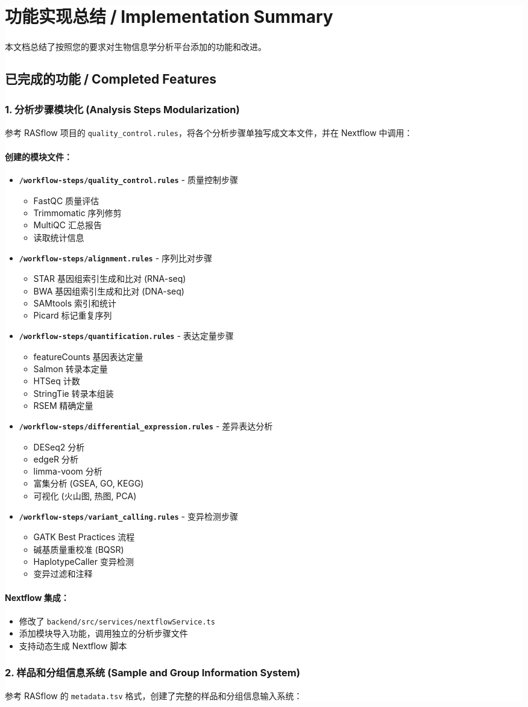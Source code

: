 # 功能实现总结 / Implementation Summary

本文档总结了按照您的要求对生物信息学分析平台添加的功能和改进。

## 已完成的功能 / Completed Features

### 1. 分析步骤模块化 (Analysis Steps Modularization)

参考 RASflow 项目的 `quality_control.rules`，将各个分析步骤单独写成文本文件，并在 Nextflow 中调用：

#### 创建的模块文件：
- **`/workflow-steps/quality_control.rules`** - 质量控制步骤
  - FastQC 质量评估
  - Trimmomatic 序列修剪
  - MultiQC 汇总报告
  - 读取统计信息

- **`/workflow-steps/alignment.rules`** - 序列比对步骤
  - STAR 基因组索引生成和比对 (RNA-seq)
  - BWA 基因组索引生成和比对 (DNA-seq)
  - SAMtools 索引和统计
  - Picard 标记重复序列

- **`/workflow-steps/quantification.rules`** - 表达定量步骤
  - featureCounts 基因表达定量
  - Salmon 转录本定量
  - HTSeq 计数
  - StringTie 转录本组装
  - RSEM 精确定量

- **`/workflow-steps/differential_expression.rules`** - 差异表达分析
  - DESeq2 分析
  - edgeR 分析
  - limma-voom 分析
  - 富集分析 (GSEA, GO, KEGG)
  - 可视化 (火山图, 热图, PCA)

- **`/workflow-steps/variant_calling.rules`** - 变异检测步骤
  - GATK Best Practices 流程
  - 碱基质量重校准 (BQSR)
  - HaplotypeCaller 变异检测
  - 变异过滤和注释

#### Nextflow 集成：
- 修改了 `backend/src/services/nextflowService.ts`
- 添加模块导入功能，调用独立的分析步骤文件
- 支持动态生成 Nextflow 脚本

### 2. 样品和分组信息系统 (Sample and Group Information System)

参考 RASflow 的 `metadata.tsv` 格式，创建了完整的样品和分组信息输入系统：
